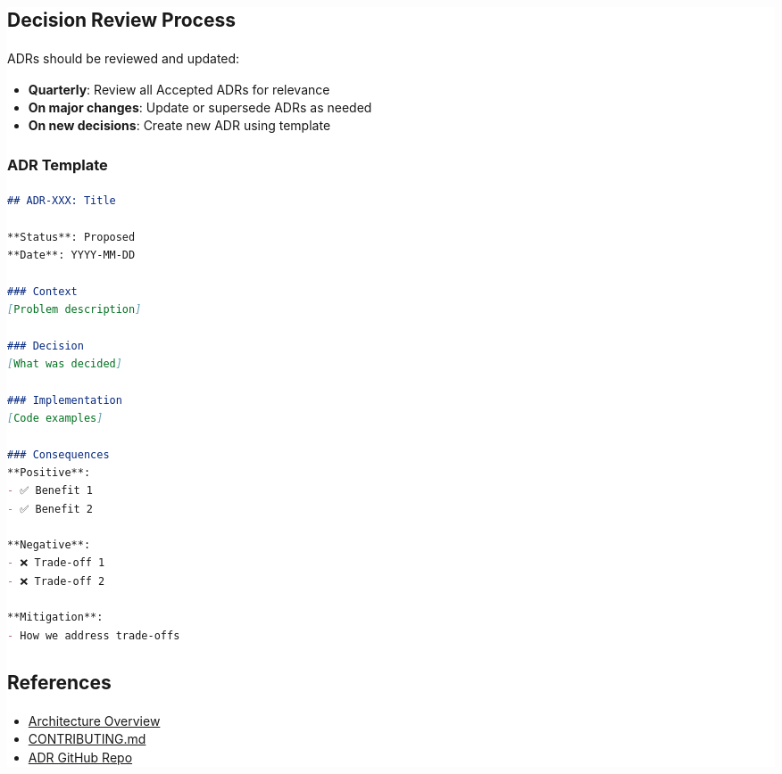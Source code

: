 
## Decision Review Process

ADRs should be reviewed and updated:
- **Quarterly**: Review all Accepted ADRs for relevance
- **On major changes**: Update or supersede ADRs as needed
- **On new decisions**: Create new ADR using template

### ADR Template

```markdown
## ADR-XXX: Title

**Status**: Proposed
**Date**: YYYY-MM-DD

### Context
[Problem description]

### Decision
[What was decided]

### Implementation
[Code examples]

### Consequences
**Positive**:
- ✅ Benefit 1
- ✅ Benefit 2

**Negative**:
- ❌ Trade-off 1
- ❌ Trade-off 2

**Mitigation**:
- How we address trade-offs
```

## References

- [Architecture Overview](overview.md)
- [CONTRIBUTING.md](../../CONTRIBUTING.md)
- [ADR GitHub Repo](https://adr.github.io/)
